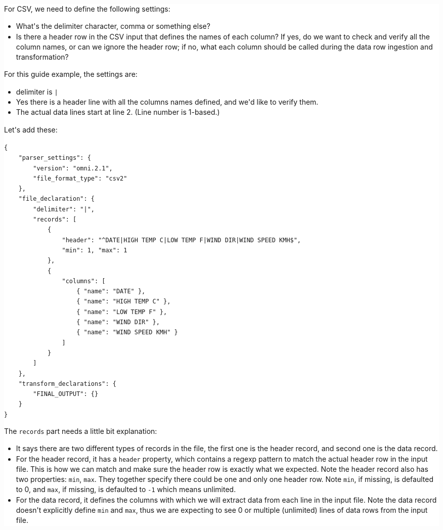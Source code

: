 For CSV, we need to define the following settings:
- What's the delimiter character, comma or something else?
- Is there a header row in the CSV input that defines the names of each column? If yes, do we want
to check and verify all the column names, or can we ignore the header row; if no, what each column
should be called during the data row ingestion and transformation?

For this guide example, the settings are:
- delimiter is `|`
- Yes there is a header line with all the columns names defined, and we'd like to verify them.
- The actual data lines start at line 2. (Line number is 1-based.)

Let's add these:
```
{
    "parser_settings": {
        "version": "omni.2.1",
        "file_format_type": "csv2"
    },
    "file_declaration": {
        "delimiter": "|",
        "records": [
            {
                "header": "^DATE|HIGH TEMP C|LOW TEMP F|WIND DIR|WIND SPEED KMH$",
                "min": 1, "max": 1
            },
            {
                "columns": [
                    { "name": "DATE" },
                    { "name": "HIGH TEMP C" },
                    { "name": "LOW TEMP F" },
                    { "name": "WIND DIR" },
                    { "name": "WIND SPEED KMH" }
                ]
            }
        ]
    },
    "transform_declarations": {
        "FINAL_OUTPUT": {}
    }
}
```

The `records` part needs a little bit explanation:
- It says there are two different types of records in the file, the first one is the header
record, and second one is the data record.
- For the header record, it has a `header` property, which contains a regexp pattern
to match the actual header row in the input file. This is how we can match and make sure
the header row is exactly what we expected. Note the header record also has two properties:
`min`, `max`. They together specify there could be one and only one header row. Note `min`, if
missing, is defaulted to 0, and `max`, if missing, is defaulted to `-1` which means unlimited.
- For the data record, it defines the columns with which we will extract data from each line in the
input file. Note the data record doesn't explicitly define `min` and `max`, thus we are expecting
to see 0 or multiple (unlimited) lines of data rows from the input file.
